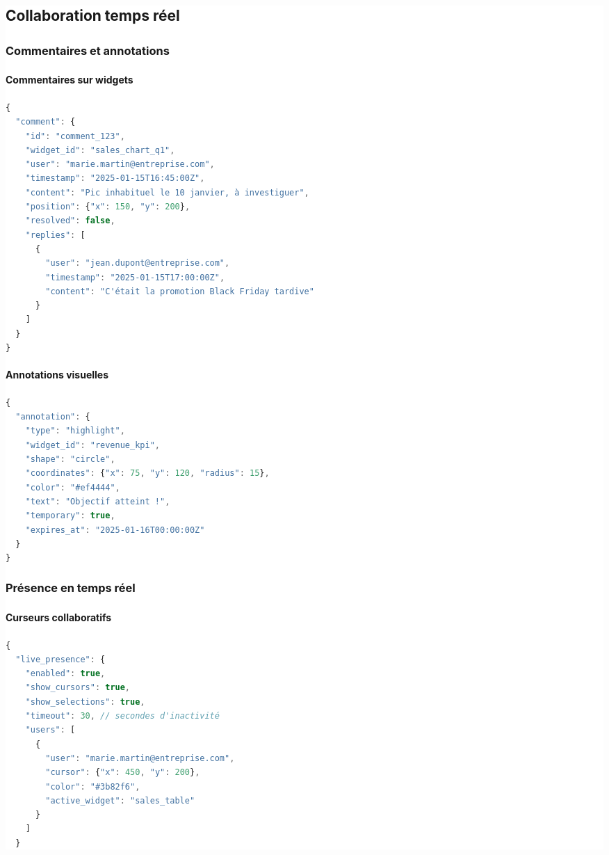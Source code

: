 ```javascript
```

## Collaboration temps réel

### Commentaires et annotations

#### Commentaires sur widgets
```javascript
{
  "comment": {
    "id": "comment_123",
    "widget_id": "sales_chart_q1",
    "user": "marie.martin@entreprise.com",
    "timestamp": "2025-01-15T16:45:00Z",
    "content": "Pic inhabituel le 10 janvier, à investiguer",
    "position": {"x": 150, "y": 200},
    "resolved": false,
    "replies": [
      {
        "user": "jean.dupont@entreprise.com",
        "timestamp": "2025-01-15T17:00:00Z",
        "content": "C'était la promotion Black Friday tardive"
      }
    ]
  }
}
```

#### Annotations visuelles
```javascript
{
  "annotation": {
    "type": "highlight",
    "widget_id": "revenue_kpi",
    "shape": "circle",
    "coordinates": {"x": 75, "y": 120, "radius": 15},
    "color": "#ef4444",
    "text": "Objectif atteint !",
    "temporary": true,
    "expires_at": "2025-01-16T00:00:00Z"
  }
}
```

### Présence en temps réel

#### Curseurs collaboratifs
```javascript
{
  "live_presence": {
    "enabled": true,
    "show_cursors": true,
    "show_selections": true,
    "timeout": 30, // secondes d'inactivité
    "users": [
      {
        "user": "marie.martin@entreprise.com",
        "cursor": {"x": 450, "y": 200},
        "color": "#3b82f6",
        "active_widget": "sales_table"
      }
    ]
  }
```